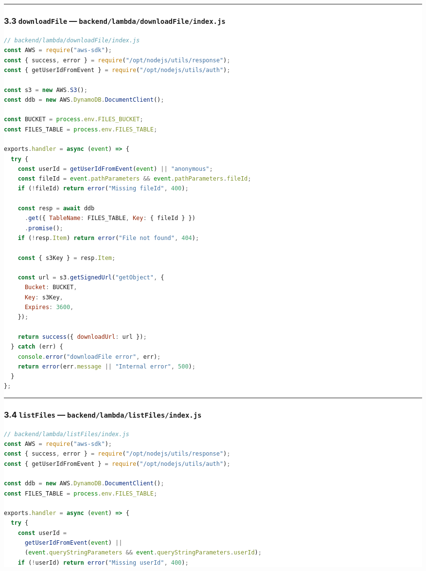 
---

### 3.3 `downloadFile` — `backend/lambda/downloadFile/index.js`

```js
// backend/lambda/downloadFile/index.js
const AWS = require("aws-sdk");
const { success, error } = require("/opt/nodejs/utils/response");
const { getUserIdFromEvent } = require("/opt/nodejs/utils/auth");

const s3 = new AWS.S3();
const ddb = new AWS.DynamoDB.DocumentClient();

const BUCKET = process.env.FILES_BUCKET;
const FILES_TABLE = process.env.FILES_TABLE;

exports.handler = async (event) => {
  try {
    const userId = getUserIdFromEvent(event) || "anonymous";
    const fileId = event.pathParameters && event.pathParameters.fileId;
    if (!fileId) return error("Missing fileId", 400);

    const resp = await ddb
      .get({ TableName: FILES_TABLE, Key: { fileId } })
      .promise();
    if (!resp.Item) return error("File not found", 404);

    const { s3Key } = resp.Item;

    const url = s3.getSignedUrl("getObject", {
      Bucket: BUCKET,
      Key: s3Key,
      Expires: 3600,
    });

    return success({ downloadUrl: url });
  } catch (err) {
    console.error("downloadFile error", err);
    return error(err.message || "Internal error", 500);
  }
};
```

---

### 3.4 `listFiles` — `backend/lambda/listFiles/index.js`

```js
// backend/lambda/listFiles/index.js
const AWS = require("aws-sdk");
const { success, error } = require("/opt/nodejs/utils/response");
const { getUserIdFromEvent } = require("/opt/nodejs/utils/auth");

const ddb = new AWS.DynamoDB.DocumentClient();
const FILES_TABLE = process.env.FILES_TABLE;

exports.handler = async (event) => {
  try {
    const userId =
      getUserIdFromEvent(event) ||
      (event.queryStringParameters && event.queryStringParameters.userId);
    if (!userId) return error("Missing userId", 400);

```